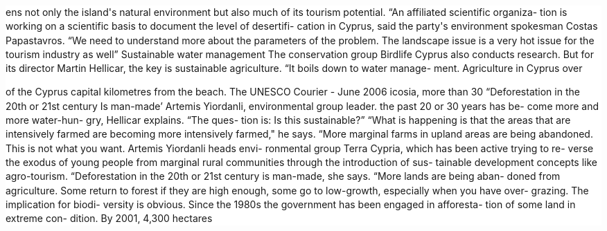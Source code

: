 ens not only the island's natural 
environment but also much of its 
tourism potential. 
“An affiliated scientific organiza- 
tion is working on a scientific basis 
to document the level of desertifi- 
cation in Cyprus, said the party's 
environment spokesman Costas 
Papastavros. 
“We need to understand more 
about the parameters of the 
problem. The landscape issue is 
a very hot issue for the tourism 
industry as well” 
Sustainable water 
management 
The conservation group Birdlife 
Cyprus also conducts research. 
But for its director Martin Hellicar, 
the key is sustainable agriculture. 
“It boils down to water manage- 
ment. Agriculture in Cyprus over 
  
of the Cyprus capital 
kilometres from the beach. 
The UNESCO Courier - June 2006 
icosia, more than 30 
“Deforestation 
in the 20th or 21st century 
Is man-made’ 
Artemis Yiordanli, 
environmental group leader. 
the past 20 or 30 years has be- 
come more and more water-hun- 
gry, Hellicar explains. “The ques- 
tion is: Is this sustainable?” 
“What is happening is that the 
areas that are intensively farmed 
are becoming more intensively 
farmed," he says. “More marginal 
farms in upland areas are being 
abandoned. This is not what you 
want. 
Artemis Yiordanli heads envi- 
ronmental group Terra Cypria, 
which has been active trying to re- 
verse the exodus of young people 
from marginal rural communities 
through the introduction of sus- 
tainable development concepts 
like agro-tourism. 
“Deforestation in the 20th or 
21st century is man-made, she 
says. “More lands are being aban- 
doned from agriculture. Some 
return to forest if they are high 
enough, some go to low-growth, 
especially when you have over- 
grazing. The implication for biodi- 
versity is obvious. 
Since the 1980s the government 
has been engaged in afforesta- 
tion of some land in extreme con- 
dition. By 2001, 4,300 hectares 